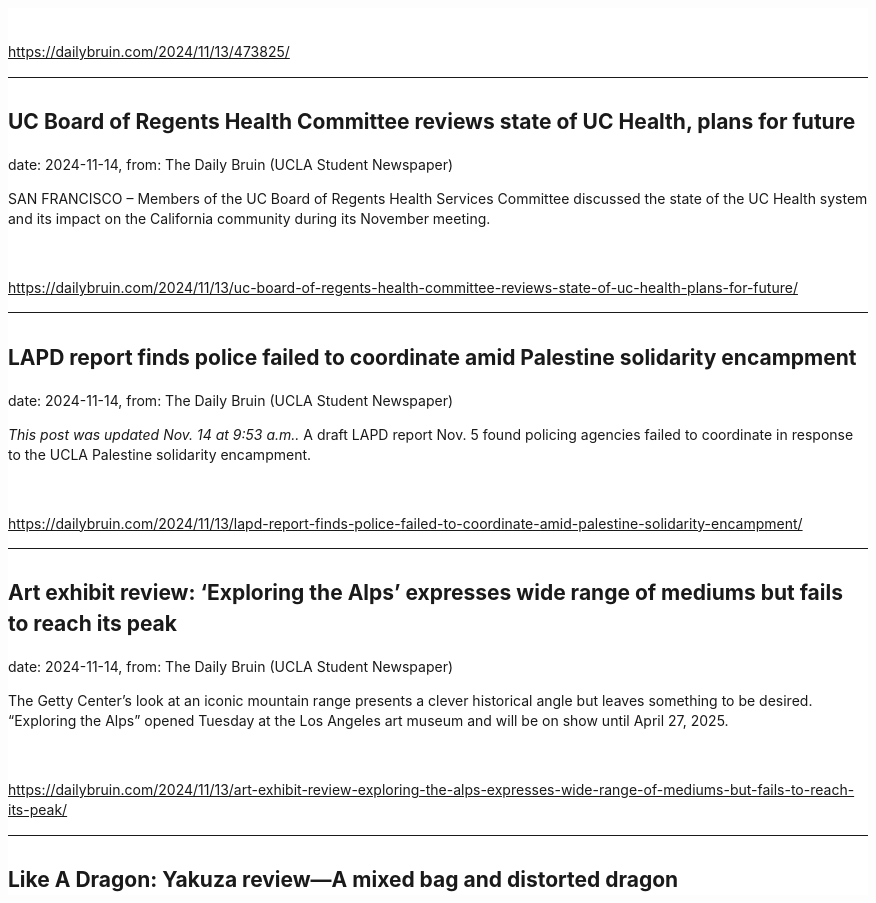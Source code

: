 <br> 

<https://dailybruin.com/2024/11/13/473825/>

---

## UC Board of Regents Health Committee reviews state of UC Health, plans for future

date: 2024-11-14, from: The Daily Bruin (UCLA Student Newspaper)

SAN FRANCISCO &#8211; Members of the UC Board of Regents Health Services Committee discussed the state of the UC Health system and its impact on the California community during its November meeting. 

<br> 

<https://dailybruin.com/2024/11/13/uc-board-of-regents-health-committee-reviews-state-of-uc-health-plans-for-future/>

---

## LAPD report finds police failed to coordinate amid Palestine solidarity encampment

date: 2024-11-14, from: The Daily Bruin (UCLA Student Newspaper)

<em>This post was updated Nov. 14 at 9:53 a.m..</em>
A draft LAPD report Nov. 5 found policing agencies failed to coordinate in response to the UCLA Palestine solidarity encampment. 

<br> 

<https://dailybruin.com/2024/11/13/lapd-report-finds-police-failed-to-coordinate-amid-palestine-solidarity-encampment/>

---

## Art exhibit review: ‘Exploring the Alps’ expresses wide range of mediums but fails to reach its peak

date: 2024-11-14, from: The Daily Bruin (UCLA Student Newspaper)

The Getty Center&#8217;s look at an iconic mountain range presents a clever historical angle but leaves something to be desired.
&#8220;Exploring the Alps&#8221; opened Tuesday at the Los Angeles art museum and will be on show until April 27, 2025. 

<br> 

<https://dailybruin.com/2024/11/13/art-exhibit-review-exploring-the-alps-expresses-wide-range-of-mediums-but-fails-to-reach-its-peak/>

---

## Like A Dragon: Yakuza review—A mixed bag and distorted dragon
